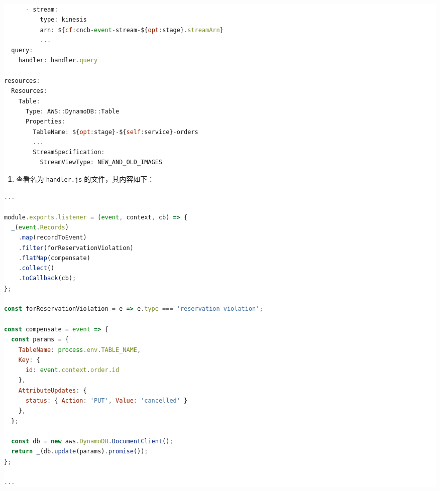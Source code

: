 ```js
      - stream:
          type: kinesis
          arn: ${cf:cncb-event-stream-${opt:stage}.streamArn}
          ...
  query:
    handler: handler.query

resources:
  Resources:
    Table:
      Type: AWS::DynamoDB::Table
      Properties:
        TableName: ${opt:stage}-${self:service}-orders
        ...
        StreamSpecification:
          StreamViewType: NEW_AND_OLD_IMAGES
```

1.  查看名为 `handler.js` 的文件，其内容如下：

```js
...

module.exports.listener = (event, context, cb) => {
  _(event.Records)
    .map(recordToEvent)
    .filter(forReservationViolation)
    .flatMap(compensate)
    .collect()
    .toCallback(cb);
};

const forReservationViolation = e => e.type === 'reservation-violation';

const compensate = event => {
  const params = {
    TableName: process.env.TABLE_NAME,
    Key: {
      id: event.context.order.id
    },
    AttributeUpdates: {
      status: { Action: 'PUT', Value: 'cancelled' }
    },
  };

  const db = new aws.DynamoDB.DocumentClient();
  return _(db.update(params).promise());
};

...
```
